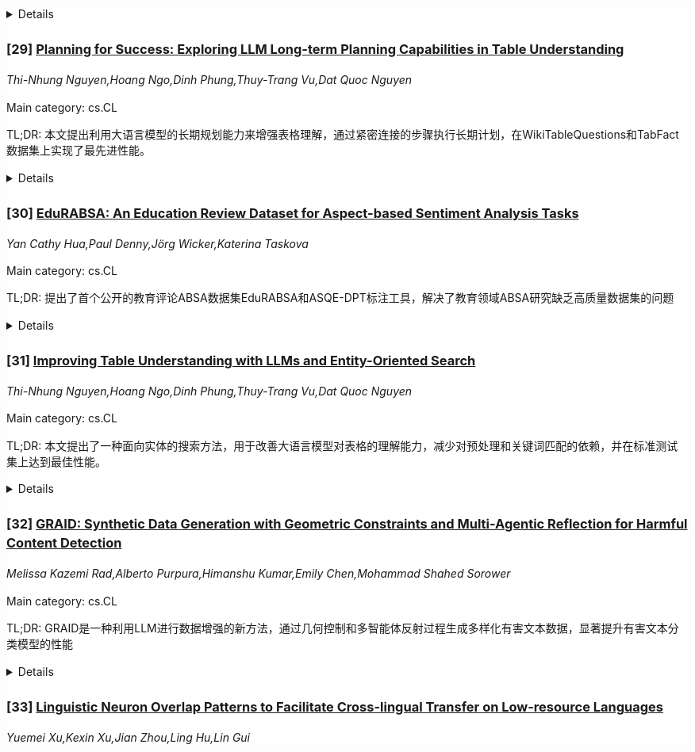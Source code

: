 
<details><summary>Details</summary></details>


### [29] [Planning for Success: Exploring LLM Long-term Planning Capabilities in Table Understanding](https://arxiv.org/abs/2508.17005)
*Thi-Nhung Nguyen,Hoang Ngo,Dinh Phung,Thuy-Trang Vu,Dat Quoc Nguyen*

Main category: cs.CL

TL;DR: 本文提出利用大语言模型的长期规划能力来增强表格理解，通过紧密连接的步骤执行长期计划，在WikiTableQuestions和TabFact数据集上实现了最先进性能。


<details><summary>Details</summary></details>


### [30] [EduRABSA: An Education Review Dataset for Aspect-based Sentiment Analysis Tasks](https://arxiv.org/abs/2508.17008)
*Yan Cathy Hua,Paul Denny,Jörg Wicker,Katerina Taskova*

Main category: cs.CL

TL;DR: 提出了首个公开的教育评论ABSA数据集EduRABSA和ASQE-DPT标注工具，解决了教育领域ABSA研究缺乏高质量数据集的问题


<details><summary>Details</summary></details>


### [31] [Improving Table Understanding with LLMs and Entity-Oriented Search](https://arxiv.org/abs/2508.17028)
*Thi-Nhung Nguyen,Hoang Ngo,Dinh Phung,Thuy-Trang Vu,Dat Quoc Nguyen*

Main category: cs.CL

TL;DR: 本文提出了一种面向实体的搜索方法，用于改善大语言模型对表格的理解能力，减少对预处理和关键词匹配的依赖，并在标准测试集上达到最佳性能。


<details><summary>Details</summary></details>


### [32] [GRAID: Synthetic Data Generation with Geometric Constraints and Multi-Agentic Reflection for Harmful Content Detection](https://arxiv.org/abs/2508.17057)
*Melissa Kazemi Rad,Alberto Purpura,Himanshu Kumar,Emily Chen,Mohammad Shahed Sorower*

Main category: cs.CL

TL;DR: GRAID是一种利用LLM进行数据增强的新方法，通过几何控制和多智能体反射过程生成多样化有害文本数据，显著提升有害文本分类模型的性能


<details><summary>Details</summary></details>


### [33] [Linguistic Neuron Overlap Patterns to Facilitate Cross-lingual Transfer on Low-resource Languages](https://arxiv.org/abs/2508.17078)
*Yuemei Xu,Kexin Xu,Jian Zhou,Ling Hu,Lin Gui*
